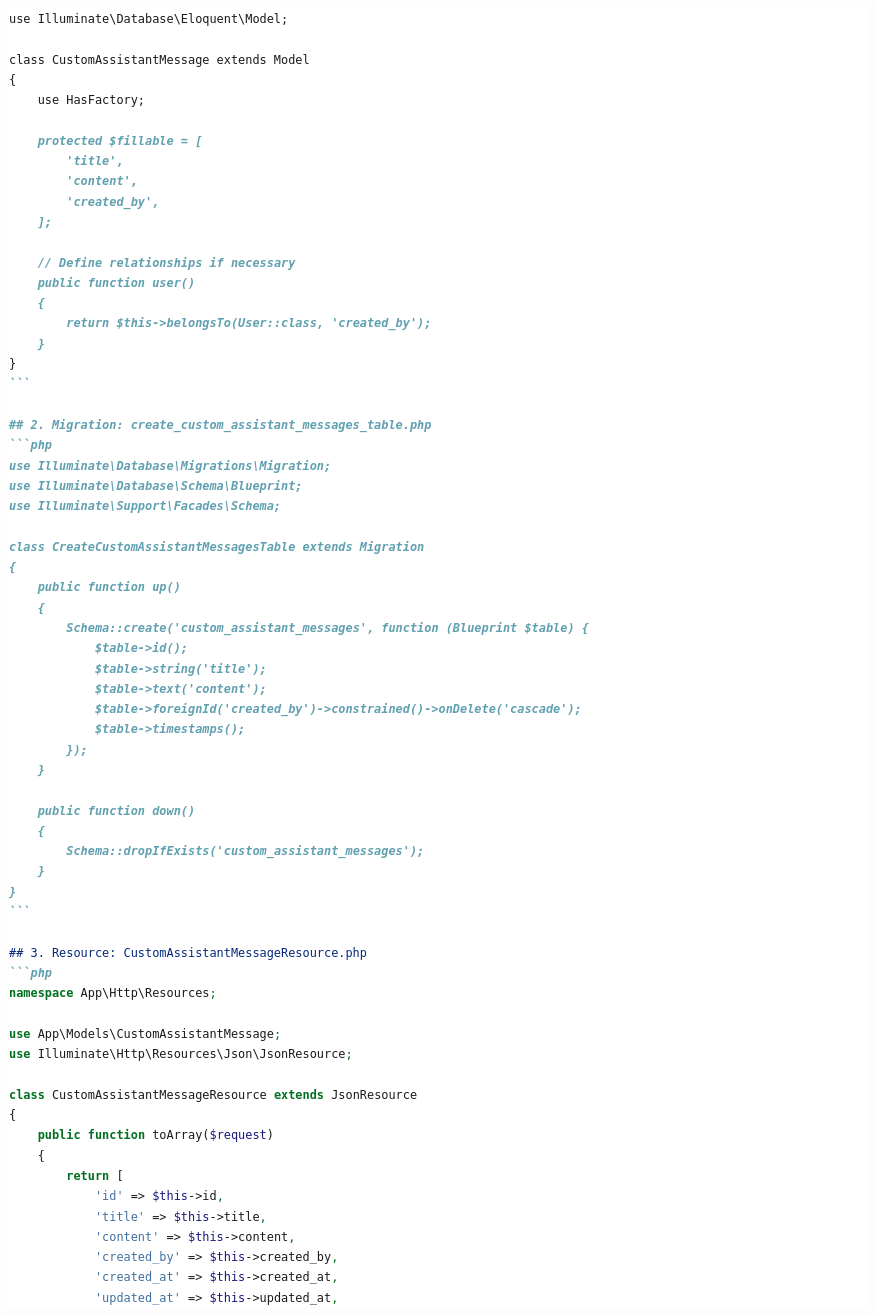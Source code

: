 ``````markdown
use Illuminate\Database\Eloquent\Model;

class CustomAssistantMessage extends Model
{
    use HasFactory;

    protected $fillable = [
        'title',
        'content',
        'created_by',
    ];

    // Define relationships if necessary
    public function user()
    {
        return $this->belongsTo(User::class, 'created_by');
    }
}
```

## 2. Migration: create_custom_assistant_messages_table.php
```php
use Illuminate\Database\Migrations\Migration;
use Illuminate\Database\Schema\Blueprint;
use Illuminate\Support\Facades\Schema;

class CreateCustomAssistantMessagesTable extends Migration
{
    public function up()
    {
        Schema::create('custom_assistant_messages', function (Blueprint $table) {
            $table->id();
            $table->string('title');
            $table->text('content');
            $table->foreignId('created_by')->constrained()->onDelete('cascade');
            $table->timestamps();
        });
    }

    public function down()
    {
        Schema::dropIfExists('custom_assistant_messages');
    }
}
```

## 3. Resource: CustomAssistantMessageResource.php
```php
namespace App\Http\Resources;

use App\Models\CustomAssistantMessage;
use Illuminate\Http\Resources\Json\JsonResource;

class CustomAssistantMessageResource extends JsonResource
{
    public function toArray($request)
    {
        return [
            'id' => $this->id,
            'title' => $this->title,
            'content' => $this->content,
            'created_by' => $this->created_by,
            'created_at' => $this->created_at,
            'updated_at' => $this->updated_at,
``````